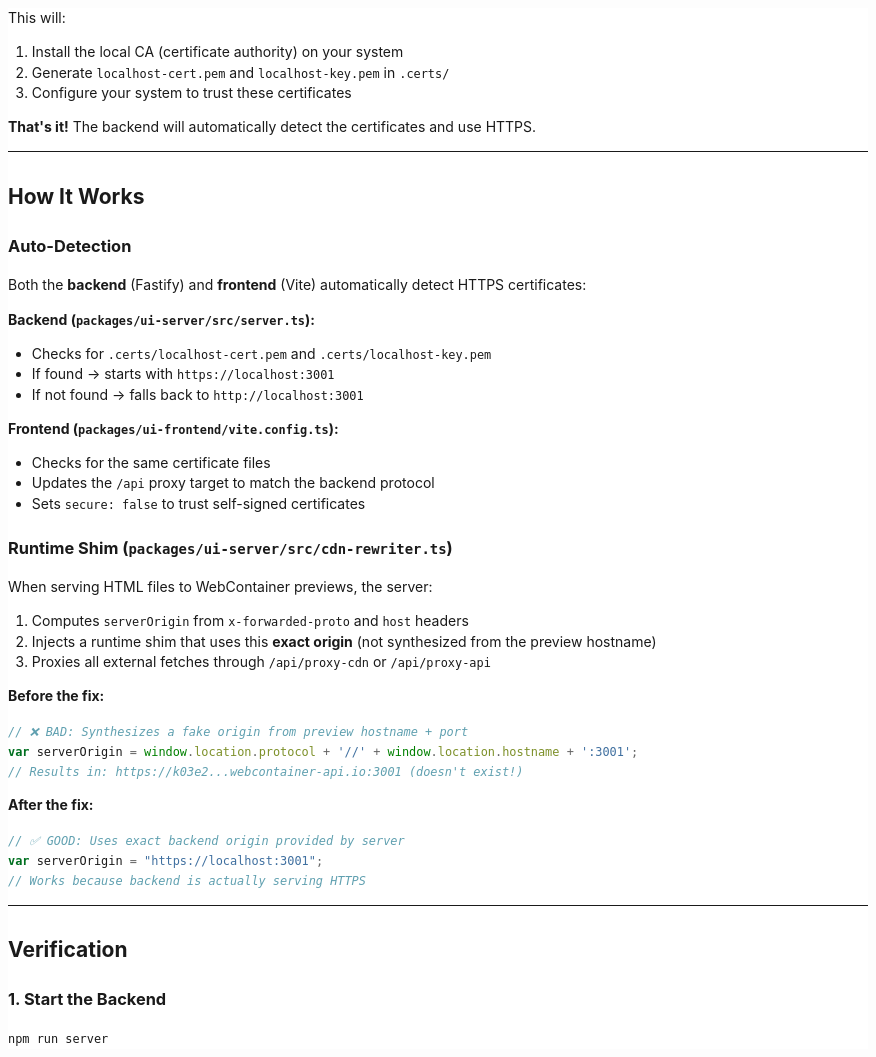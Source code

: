 This will:
1. Install the local CA (certificate authority) on your system
2. Generate `localhost-cert.pem` and `localhost-key.pem` in `.certs/`
3. Configure your system to trust these certificates

**That's it!** The backend will automatically detect the certificates and use HTTPS.

---

## How It Works

### Auto-Detection

Both the **backend** (Fastify) and **frontend** (Vite) automatically detect HTTPS certificates:

**Backend (`packages/ui-server/src/server.ts`):**
- Checks for `.certs/localhost-cert.pem` and `.certs/localhost-key.pem`
- If found → starts with `https://localhost:3001`
- If not found → falls back to `http://localhost:3001`

**Frontend (`packages/ui-frontend/vite.config.ts`):**
- Checks for the same certificate files
- Updates the `/api` proxy target to match the backend protocol
- Sets `secure: false` to trust self-signed certificates

### Runtime Shim (`packages/ui-server/src/cdn-rewriter.ts`)

When serving HTML files to WebContainer previews, the server:
1. Computes `serverOrigin` from `x-forwarded-proto` and `host` headers
2. Injects a runtime shim that uses this **exact origin** (not synthesized from the preview hostname)
3. Proxies all external fetches through `/api/proxy-cdn` or `/api/proxy-api`

**Before the fix:**
```javascript
// ❌ BAD: Synthesizes a fake origin from preview hostname + port
var serverOrigin = window.location.protocol + '//' + window.location.hostname + ':3001';
// Results in: https://k03e2...webcontainer-api.io:3001 (doesn't exist!)
```

**After the fix:**
```javascript
// ✅ GOOD: Uses exact backend origin provided by server
var serverOrigin = "https://localhost:3001";
// Works because backend is actually serving HTTPS
```

---

## Verification

### 1. Start the Backend

```bash
npm run server
```
